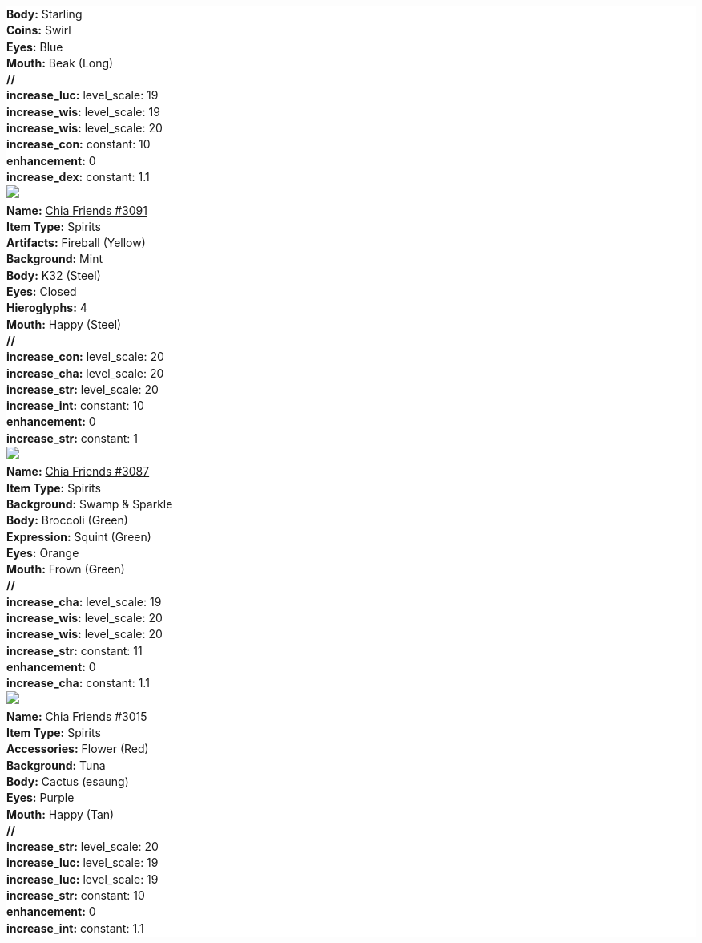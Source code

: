 <div><strong>Body:</strong> Starling</div>
<div><strong>Coins:</strong> Swirl</div>
<div><strong>Eyes:</strong> Blue</div>
<div><strong>Mouth:</strong> Beak (Long)</div>
<div><strong>//</strong></div><div><strong>increase_luc:</strong> level_scale: 19</div>
<div><strong>increase_wis:</strong> level_scale: 19</div>
<div><strong>increase_wis:</strong> level_scale: 20</div>
<div><strong>increase_con:</strong> constant: 10</div>
<div><strong>enhancement:</strong> 0</div>
<div><strong>increase_dex:</strong> constant: 1.1</div>
</div>
<div class="item_thumbnail">
<a href="https://mintgarden.io/nfts/nft1lp2gmtlg7tj9ewpa4nvktcvl8thygx0gxprac4qxfa2m74gz5t6sfu94p5"><img loading="lazy" src="https://assets.mainnet.mintgarden.io/thumbnails/56c256d2c6dcef494a38a84381fdd7ea7e18ada230146fd8a0dc2542cc813bb5.png"></a>
<div><strong>Name:</strong> <a href="https://mintgarden.io/nfts/nft1lp2gmtlg7tj9ewpa4nvktcvl8thygx0gxprac4qxfa2m74gz5t6sfu94p5">Chia Friends #3091</a></div>
<div><strong>Item Type:</strong> Spirits</div>
<div><strong>Artifacts:</strong> Fireball (Yellow)</div>
<div><strong>Background:</strong> Mint</div>
<div><strong>Body:</strong> K32 (Steel)</div>
<div><strong>Eyes:</strong> Closed</div>
<div><strong>Hieroglyphs:</strong> 4</div>
<div><strong>Mouth:</strong> Happy (Steel)</div>
<div><strong>//</strong></div><div><strong>increase_con:</strong> level_scale: 20</div>
<div><strong>increase_cha:</strong> level_scale: 20</div>
<div><strong>increase_str:</strong> level_scale: 20</div>
<div><strong>increase_int:</strong> constant: 10</div>
<div><strong>enhancement:</strong> 0</div>
<div><strong>increase_str:</strong> constant: 1</div>
</div>
<div class="item_thumbnail">
<a href="https://mintgarden.io/nfts/nft135rthglwhkcanpn60skx24daldhlqmxpt73yyd44g9guq3cz5t9qp26evv"><img loading="lazy" src="https://assets.mainnet.mintgarden.io/thumbnails/2529313015a5566043f9479c2fc846a128ba3a621b09764a3e2655a120686b2a.png"></a>
<div><strong>Name:</strong> <a href="https://mintgarden.io/nfts/nft135rthglwhkcanpn60skx24daldhlqmxpt73yyd44g9guq3cz5t9qp26evv">Chia Friends #3087</a></div>
<div><strong>Item Type:</strong> Spirits</div>
<div><strong>Background:</strong> Swamp & Sparkle</div>
<div><strong>Body:</strong> Broccoli (Green)</div>
<div><strong>Expression:</strong> Squint (Green)</div>
<div><strong>Eyes:</strong> Orange</div>
<div><strong>Mouth:</strong> Frown (Green)</div>
<div><strong>//</strong></div><div><strong>increase_cha:</strong> level_scale: 19</div>
<div><strong>increase_wis:</strong> level_scale: 20</div>
<div><strong>increase_wis:</strong> level_scale: 20</div>
<div><strong>increase_str:</strong> constant: 11</div>
<div><strong>enhancement:</strong> 0</div>
<div><strong>increase_cha:</strong> constant: 1.1</div>
</div>
<div class="item_thumbnail">
<a href="https://mintgarden.io/nfts/nft1l74s9z8d0cnwtlkj3dqu6trqcatp9tlqunys5h97j6nq3gnmdntqpr8uuv"><img loading="lazy" src="https://assets.mainnet.mintgarden.io/thumbnails/76324456d54b41ccb644fc0272d6316e08b19674418c18e28275dd2f4830be96.png"></a>
<div><strong>Name:</strong> <a href="https://mintgarden.io/nfts/nft1l74s9z8d0cnwtlkj3dqu6trqcatp9tlqunys5h97j6nq3gnmdntqpr8uuv">Chia Friends #3015</a></div>
<div><strong>Item Type:</strong> Spirits</div>
<div><strong>Accessories:</strong> Flower (Red)</div>
<div><strong>Background:</strong> Tuna</div>
<div><strong>Body:</strong> Cactus (esaung)</div>
<div><strong>Eyes:</strong> Purple</div>
<div><strong>Mouth:</strong> Happy (Tan)</div>
<div><strong>//</strong></div><div><strong>increase_str:</strong> level_scale: 20</div>
<div><strong>increase_luc:</strong> level_scale: 19</div>
<div><strong>increase_luc:</strong> level_scale: 19</div>
<div><strong>increase_str:</strong> constant: 10</div>
<div><strong>enhancement:</strong> 0</div>
<div><strong>increase_int:</strong> constant: 1.1</div>